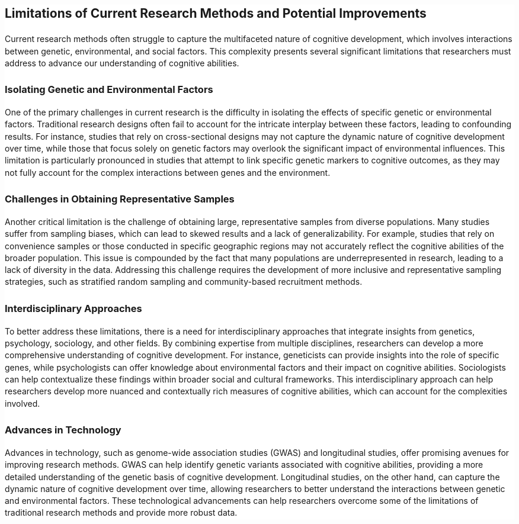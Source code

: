 
## Limitations of Current Research Methods and Potential Improvements

Current research methods often struggle to capture the multifaceted nature of cognitive development, which involves interactions between genetic, environmental, and social factors. This complexity presents several significant limitations that researchers must address to advance our understanding of cognitive abilities.

### Isolating Genetic and Environmental Factors

One of the primary challenges in current research is the difficulty in isolating the effects of specific genetic or environmental factors. Traditional research designs often fail to account for the intricate interplay between these factors, leading to confounding results. For instance, studies that rely on cross-sectional designs may not capture the dynamic nature of cognitive development over time, while those that focus solely on genetic factors may overlook the significant impact of environmental influences. This limitation is particularly pronounced in studies that attempt to link specific genetic markers to cognitive outcomes, as they may not fully account for the complex interactions between genes and the environment.

### Challenges in Obtaining Representative Samples

Another critical limitation is the challenge of obtaining large, representative samples from diverse populations. Many studies suffer from sampling biases, which can lead to skewed results and a lack of generalizability. For example, studies that rely on convenience samples or those conducted in specific geographic regions may not accurately reflect the cognitive abilities of the broader population. This issue is compounded by the fact that many populations are underrepresented in research, leading to a lack of diversity in the data. Addressing this challenge requires the development of more inclusive and representative sampling strategies, such as stratified random sampling and community-based recruitment methods.

### Interdisciplinary Approaches

To better address these limitations, there is a need for interdisciplinary approaches that integrate insights from genetics, psychology, sociology, and other fields. By combining expertise from multiple disciplines, researchers can develop a more comprehensive understanding of cognitive development. For instance, geneticists can provide insights into the role of specific genes, while psychologists can offer knowledge about environmental factors and their impact on cognitive abilities. Sociologists can help contextualize these findings within broader social and cultural frameworks. This interdisciplinary approach can help researchers develop more nuanced and contextually rich measures of cognitive abilities, which can account for the complexities involved.

### Advances in Technology

Advances in technology, such as genome-wide association studies (GWAS) and longitudinal studies, offer promising avenues for improving research methods. GWAS can help identify genetic variants associated with cognitive abilities, providing a more detailed understanding of the genetic basis of cognitive development. Longitudinal studies, on the other hand, can capture the dynamic nature of cognitive development over time, allowing researchers to better understand the interactions between genetic and environmental factors. These technological advancements can help researchers overcome some of the limitations of traditional research methods and provide more robust data.

